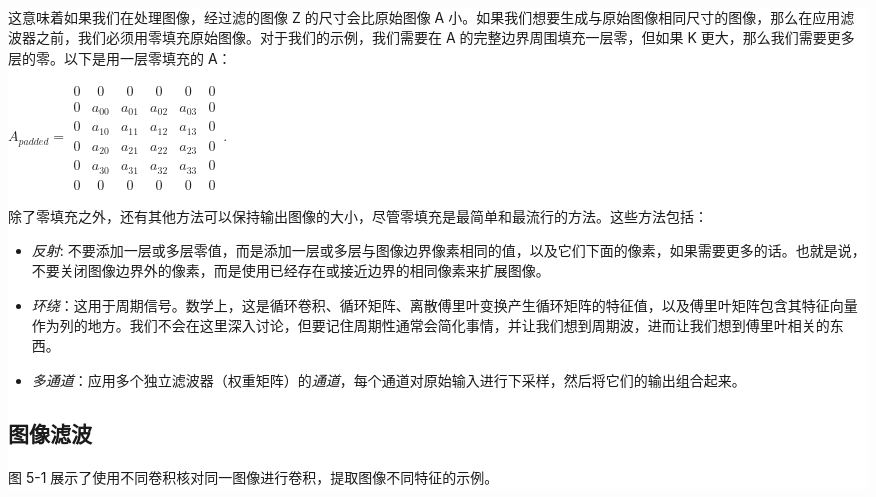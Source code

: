 这意味着如果我们在处理图像，经过滤的图像 Z 的尺寸会比原始图像 A 小。如果我们想要生成与原始图像相同尺寸的图像，那么在应用滤波器之前，我们必须用零填充原始图像。对于我们的示例，我们需要在 A 的完整边界周围填充一层零，但如果 K 更大，那么我们需要更多层的零。以下是用一层零填充的 A：

<math alttext="dollar-sign upper A Subscript p a d d e d Baseline equals Start 6 By 6 Matrix 1st Row 1st Column 0 2nd Column 0 3rd Column 0 4th Column 0 5th Column 0 6th Column 0 2nd Row 1st Column 0 2nd Column a 00 3rd Column a 01 4th Column a 02 5th Column a 03 6th Column 0 3rd Row 1st Column 0 2nd Column a 10 3rd Column a 11 4th Column a 12 5th Column a 13 6th Column 0 4th Row 1st Column 0 2nd Column a 20 3rd Column a 21 4th Column a 22 5th Column a 23 6th Column 0 5th Row 1st Column 0 2nd Column a 30 3rd Column a 31 4th Column a 32 5th Column a 33 6th Column 0 6th Row 1st Column 0 2nd Column 0 3rd Column 0 4th Column 0 5th Column 0 6th Column 0 EndMatrix period dollar-sign"><mrow><msub><mi>A</mi> <mrow><mi>p</mi><mi>a</mi><mi>d</mi><mi>d</mi><mi>e</mi><mi>d</mi></mrow></msub> <mo>=</mo> <mfenced close=")" open="("><mtable><mtr><mtd><mn>0</mn></mtd> <mtd><mn>0</mn></mtd> <mtd><mn>0</mn></mtd> <mtd><mn>0</mn></mtd> <mtd><mn>0</mn></mtd> <mtd><mn>0</mn></mtd></mtr> <mtr><mtd><mn>0</mn></mtd> <mtd><msub><mi>a</mi> <mn>00</mn></msub></mtd> <mtd><msub><mi>a</mi> <mn>01</mn></msub></mtd> <mtd><msub><mi>a</mi> <mn>02</mn></msub></mtd> <mtd><msub><mi>a</mi> <mn>03</mn></msub></mtd> <mtd><mn>0</mn></mtd></mtr> <mtr><mtd><mn>0</mn></mtd> <mtd><msub><mi>a</mi> <mn>10</mn></msub></mtd> <mtd><msub><mi>a</mi> <mn>11</mn></msub></mtd> <mtd><msub><mi>a</mi> <mn>12</mn></msub></mtd> <mtd><msub><mi>a</mi> <mn>13</mn></msub></mtd> <mtd><mn>0</mn></mtd></mtr> <mtr><mtd><mn>0</mn></mtd> <mtd><msub><mi>a</mi> <mn>20</mn></msub></mtd> <mtd><msub><mi>a</mi> <mn>21</mn></msub></mtd> <mtd><msub><mi>a</mi> <mn>22</mn></msub></mtd> <mtd><msub><mi>a</mi> <mn>23</mn></msub></mtd> <mtd><mn>0</mn></mtd></mtr> <mtr><mtd><mn>0</mn></mtd> <mtd><msub><mi>a</mi> <mn>30</mn></msub></mtd> <mtd><msub><mi>a</mi> <mn>31</mn></msub></mtd> <mtd><msub><mi>a</mi> <mn>32</mn></msub></mtd> <mtd><msub><mi>a</mi> <mn>33</mn></msub></mtd> <mtd><mn>0</mn></mtd></mtr> <mtr><mtd><mn>0</mn></mtd> <mtd><mn>0</mn></mtd> <mtd><mn>0</mn></mtd> <mtd><mn>0</mn></mtd> <mtd><mn>0</mn></mtd> <mtd><mn>0</mn></mtd></mtr></mtable></mfenced> <mo>.</mo></mrow></math>

除了零填充之外，还有其他方法可以保持输出图像的大小，尽管零填充是最简单和最流行的方法。这些方法包括：

+   *反射*: 不要添加一层或多层零值，而是添加一层或多层与图像边界像素相同的值，以及它们下面的像素，如果需要更多的话。也就是说，不要关闭图像边界外的像素，而是使用已经存在或接近边界的相同像素来扩展图像。

+   *环绕*：这用于周期信号。数学上，这是循环卷积、循环矩阵、离散傅里叶变换产生循环矩阵的特征值，以及傅里叶矩阵包含其特征向量作为列的地方。我们不会在这里深入讨论，但要记住周期性通常会简化事情，并让我们想到周期波，进而让我们想到傅里叶相关的东西。

+   *多通道*：应用多个独立滤波器（权重矩阵）的*通道*，每个通道对原始输入进行下采样，然后将它们的输出组合起来。

## 图像滤波

图 5-1 展示了使用不同卷积核对同一图像进行卷积，提取图像不同特征的示例。
